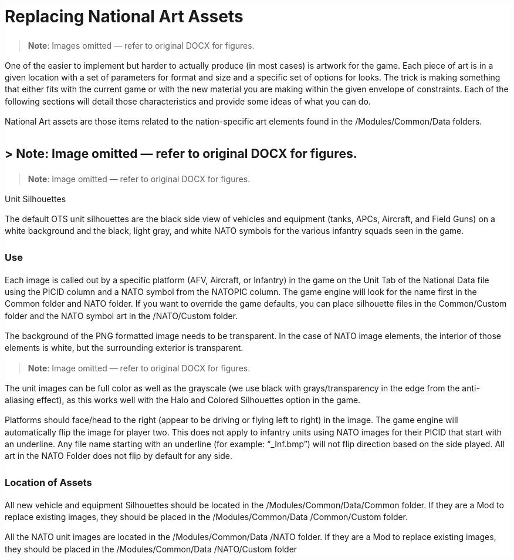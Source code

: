 # Replacing National Art Assets

> **Note**: Images omitted — refer to original DOCX for figures.


One of the easier to implement but harder to actually produce \(in most cases\) is artwork for the game\. Each piece of art is in a given location with a set of parameters for format and size and a specific set of options for looks\. The trick is making something that either fits with the current game or with the new material you are making within the given envelope of constraints\. Each of the following sections will detail those characteristics and provide some ideas of what you can do\. 

National Art assets are those items related to the nation\-specific art elements found in the /Modules/Common/Data folders\.

## > **Note**: Image omitted — refer to original DOCX for figures.

> **Note**: Image omitted — refer to original DOCX for figures.

Unit Silhouettes

The default OTS unit silhouettes are the black side view of vehicles and equipment \(tanks, APCs, Aircraft, and Field Guns\) on a white background and the black, light gray, and white NATO symbols for the various infantry squads seen in the game\.

### Use

Each image is called out by a specific platform \(AFV, Aircraft, or Infantry\) in the game on the Unit Tab of the National Data file using the PICID column and a NATO symbol from the NATOPIC column\. The game engine will look for the name first in the Common folder and NATO folder\. If you want to override the game defaults, you can place silhouette files in the Common/Custom folder and the NATO symbol art in the /NATO/Custom folder\.

The background of the PNG formatted image needs to be transparent\. In the case of NATO image elements, the interior of those elements is white, but the surrounding exterior is transparent\.

> **Note**: Image omitted — refer to original DOCX for figures.

The unit images can be full color as well as the grayscale \(we use black with grays/transparency in the edge from the anti\-aliasing effect\), as this works well with the Halo and Colored Silhouettes option in the game\.

Platforms should face/head to the right \(appear to be driving or flying left to right\) in the image\. The game engine will automatically flip the image for player two\. This does not apply to infantry units using NATO images for their PICID that start with an underline\. Any file name starting with an underline \(for example: “\_Inf\.bmp”\) will not flip direction based on the side played\. All art in the NATO Folder does not flip by default for any side\.

### Location of Assets

All new vehicle and equipment Silhouettes should be located in the /Modules/Common/Data/Common folder\. If they are a Mod to replace existing images, they should be placed in the /Modules/Common/Data /Common/Custom folder\. 

All the NATO unit images are located in the /Modules/Common/Data /NATO folder\. If they are a Mod to replace existing images, they should be placed in the /Modules/Common/Data /NATO/Custom folder
